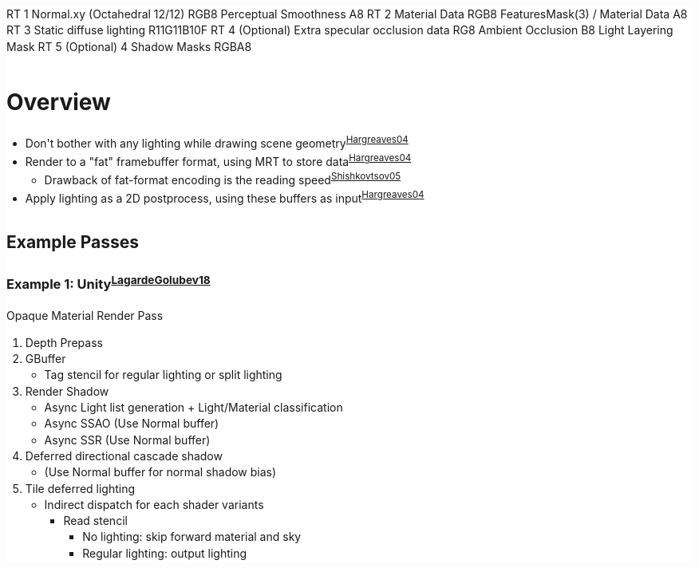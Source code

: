 <td>RT 1</td>
<td colspan="3" style="background-color:rgba(127, 127, 127, 0.5); color:white">Normal.xy (Octahedral 12/12) RGB8</td>
<td style="background-color:rgba(255, 255, 255, 0.5); color:black">Perceptual Smoothness A8</td>
</tr>
<tr>
<td>RT 2</td>
<td colspan="3" style="background-color:rgba(127, 127, 127, 0.5); color:white">Material Data RGB8</td>
<td style="background-color:rgba(255, 255, 255, 0.5); color:black">FeaturesMask(3) / Material Data A8</td>
</tr>
<tr>
<td>RT 3</td>
<td colspan="4" style="background-color:rgba(255, 255, 255, 0.5); color:black">Static diffuse lighting R11G11B10F</td>
</tr>
<tr>
<td>RT 4 (Optional)</td>
<td colspan="2" style="background-color:rgba(255, 255, 0, 0.5); color:white">Extra specular occlusion data RG8</td>
<td style="background-color:rgba(0, 0, 255, 0.5); color:white">Ambient Occlusion B8</td>
<td style="background-color:rgba(255, 255, 255, 0.5); color:black">Light Layering Mask</td>
</tr>
<tr>
<td>RT 5 (Optional)</td>
<td colspan="4" style="background-color:rgba(255, 255, 255, 0.5); color:white">4 Shadow Masks RGBA8</td>
</tr>
</tbody>
</table>

# Overview

* Don't bother with any lighting while drawing scene geometry<sup>[Hargreaves04](#Hargreaves04)</sup>
* Render to a "fat" framebuffer format, using MRT to store data<sup>[Hargreaves04](#Hargreaves04)</sup>
  * Drawback of fat-format encoding is the reading speed<sup>[Shishkovtsov05](#Shishkovtsov05)</sup>
* Apply lighting as a 2D postprocess, using these buffers as input<sup>[Hargreaves04](#Hargreaves04)</sup>

## Example Passes

### Example 1: Unity<sup>[LagardeGolubev18](#LagardeGolubev18)</sup>

Opaque Material Render Pass

1. Depth Prepass 
2. GBuffer
   * Tag stencil for regular lighting or split lighting 
3. Render Shadow
   * Async Light list generation + Light/Material classification
   * Async SSAO (Use Normal buffer)
   * Async SSR (Use Normal buffer) 
4. Deferred directional cascade shadow
   * (Use Normal buffer for normal shadow bias) 
5. Tile deferred lighting
   * Indirect dispatch for each shader variants
     * Read stencil
       * No lighting: skip forward material and sky
       * Regular lighting: output lighting